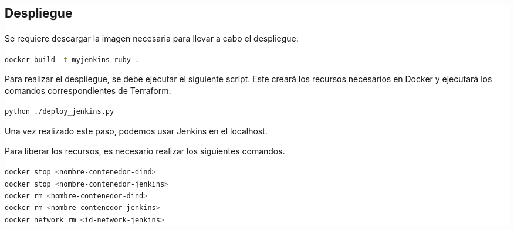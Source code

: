 
## Despliegue
Se requiere descargar la imagen necesaria para llevar a cabo el despliegue:
````bash
docker build -t myjenkins-ruby .
````

Para realizar el despliegue, se debe ejecutar el siguiente script. Este creará los recursos necesarios en Docker y ejecutará los comandos correspondientes de Terraform:
````bash
python ./deploy_jenkins.py
````

Una vez realizado este paso, podemos usar Jenkins en el localhost.

Para liberar los recursos, es necesario realizar los siguientes comandos.
````bash
docker stop <nombre-contenedor-dind>
docker stop <nombre-contenedor-jenkins>
docker rm <nombre-contenedor-dind>
docker rm <nombre-contenedor-jenkins>
docker network rm <id-network-jenkins>
````